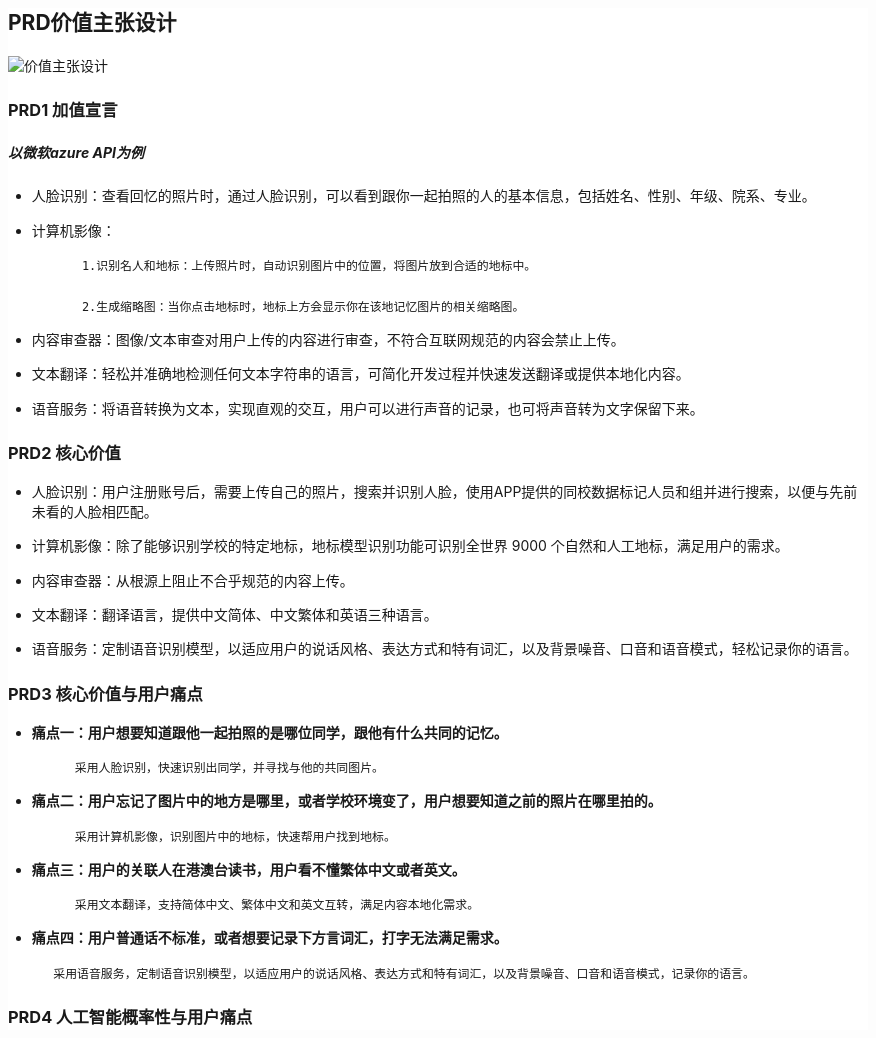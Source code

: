 
## PRD价值主张设计

![价值主张设计](https://images.gitee.com/uploads/images/2019/1120/194330_bf91a14c_1532294.png "价值主张设计")

### PRD1 加值宣言

##### 以微软azure API为例

- 人脸识别：查看回忆的照片时，通过人脸识别，可以看到跟你一起拍照的人的基本信息，包括姓名、性别、年级、院系、专业。

- 计算机影像：

         
             1.识别名人和地标：上传照片时，自动识别图片中的位置，将图片放到合适的地标中。
           
             2.生成缩略图：当你点击地标时，地标上方会显示你在该地记忆图片的相关缩略图。


- 内容审查器：图像/文本审查对用户上传的内容进行审查，不符合互联网规范的内容会禁止上传。

- 文本翻译：轻松并准确地检测任何文本字符串的语言，可简化开发过程并快速发送翻译或提供本地化内容。

- 语音服务：将语音转换为文本，实现直观的交互，用户可以进行声音的记录，也可将声音转为文字保留下来。

### PRD2 核心价值 

- 人脸识别：用户注册账号后，需要上传自己的照片，搜索并识别人脸，使用APP提供的同校数据标记人员和组并进行搜索，以便与先前未看的人脸相匹配。

- 计算机影像：除了能够识别学校的特定地标，地标模型识别功能可识别全世界 9000 个自然和人工地标，满足用户的需求。

- 内容审查器：从根源上阻止不合乎规范的内容上传。

- 文本翻译：翻译语言，提供中文简体、中文繁体和英语三种语言。

- 语音服务：定制语音识别模型，以适应用户的说话风格、表达方式和特有词汇，以及背景噪音、口音和语音模式，轻松记录你的语言。

### PRD3 核心价值与用户痛点

- **痛点一：用户想要知道跟他一起拍照的是哪位同学，跟他有什么共同的记忆。** 


            采用人脸识别，快速识别出同学，并寻找与他的共同图片。


- **痛点二：用户忘记了图片中的地方是哪里，或者学校环境变了，用户想要知道之前的照片在哪里拍的。**


            采用计算机影像，识别图片中的地标，快速帮用户找到地标。


- **痛点三：用户的关联人在港澳台读书，用户看不懂繁体中文或者英文。**

           
            采用文本翻译，支持简体中文、繁体中文和英文互转，满足内容本地化需求。


- **痛点四：用户普通话不标准，或者想要记录下方言词汇，打字无法满足需求。**


         采用语音服务，定制语音识别模型，以适应用户的说话风格、表达方式和特有词汇，以及背景噪音、口音和语音模式，记录你的语言。


### PRD4 人工智能概率性与用户痛点

